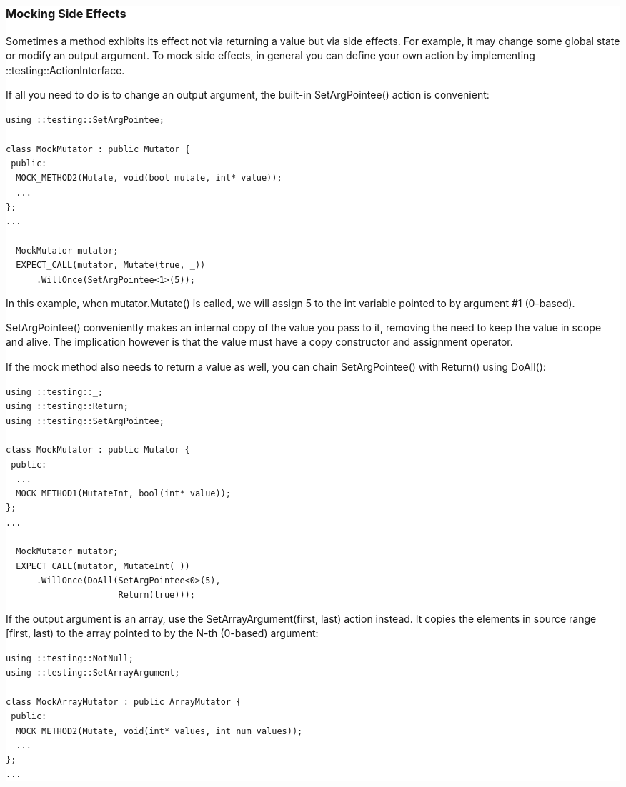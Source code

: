 ### Mocking Side Effects

Sometimes a method exhibits its effect not via returning a value but via side effects. For example, it may change some global state or modify an output argument. To mock side effects, in general you can define your own action by implementing ::testing::ActionInterface. 

If all you need to do is to change an output argument, the built-in SetArgPointee() action is convenient: 

    using ::testing::SetArgPointee;
    
    class MockMutator : public Mutator {
     public:
      MOCK_METHOD2(Mutate, void(bool mutate, int* value));
      ...
    };
    ...
    
      MockMutator mutator;
      EXPECT_CALL(mutator, Mutate(true, _))
          .WillOnce(SetArgPointee<1>(5));

In this example, when mutator.Mutate() is called, we will assign 5 to the int variable pointed to by argument #1 (0-based). 

SetArgPointee() conveniently makes an internal copy of the value you pass to it, removing the need to keep the value in scope and alive. The implication however is that the value must have a copy constructor and assignment operator. 

If the mock method also needs to return a value as well, you can chain SetArgPointee() with Return() using DoAll(): 

    using ::testing::_;
    using ::testing::Return;
    using ::testing::SetArgPointee;
    
    class MockMutator : public Mutator {
     public:
      ...
      MOCK_METHOD1(MutateInt, bool(int* value));
    };
    ...
    
      MockMutator mutator;
      EXPECT_CALL(mutator, MutateInt(_))
          .WillOnce(DoAll(SetArgPointee<0>(5),
                          Return(true)));

If the output argument is an array, use the SetArrayArgument<N>(first, last) action instead. It copies the elements in source range [first, last) to the array pointed to by the N-th (0-based) argument: 

    using ::testing::NotNull;
    using ::testing::SetArrayArgument;
    
    class MockArrayMutator : public ArrayMutator {
     public:
      MOCK_METHOD2(Mutate, void(int* values, int num_values));
      ...
    };
    ...
    